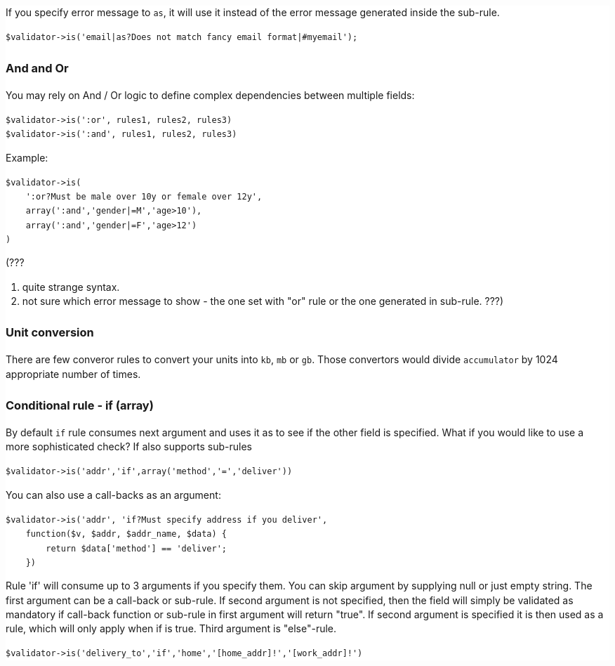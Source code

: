 If you specify error message to `as`, it will use it instead of the error
message generated inside the sub-rule.

    $validator->is('email|as?Does not match fancy email format|#myemail');


### And and Or
You may rely on And / Or logic to define complex dependencies between multiple
fields:

    $validator->is(':or', rules1, rules2, rules3)
    $validator->is(':and', rules1, rules2, rules3)

Example:

    $validator->is(
        ':or?Must be male over 10y or female over 12y',
        array(':and','gender|=M','age>10'),
        array(':and','gender|=F','age>12')
    )

(???
 1. quite strange syntax.
 2. not sure which error message to show - the one set with "or" rule or the one
generated in sub-rule.
???)


### Unit conversion
There are few converor rules to convert your units into `kb`, `mb` or `gb`.
Those convertors would divide `accumulator` by 1024 appropriate number of times.


### Conditional rule - if (array)
By default `if` rule consumes next argument and uses it as to see if the other
field is specified. What if you would like to use a more sophisticated check?
If also supports sub-rules

    $validator->is('addr','if',array('method','=','deliver'))

You can also use a call-backs as an argument:

    $validator->is('addr', 'if?Must specify address if you deliver',
        function($v, $addr, $addr_name, $data) {
            return $data['method'] == 'deliver';
        })

Rule 'if' will consume up to 3 arguments if you specify them. You can skip
argument by supplying null or just empty string. The first argument can be a
call-back or sub-rule. If second argument is not specified, then the field will
simply be validated as mandatory if call-back function or sub-rule in first
argument will return "true".
If second argument is specified it is then used as a rule, which will only apply
when if is true. Third argument is "else"-rule.

    $validator->is('delivery_to','if','home','[home_addr]!','[work_addr]!')
